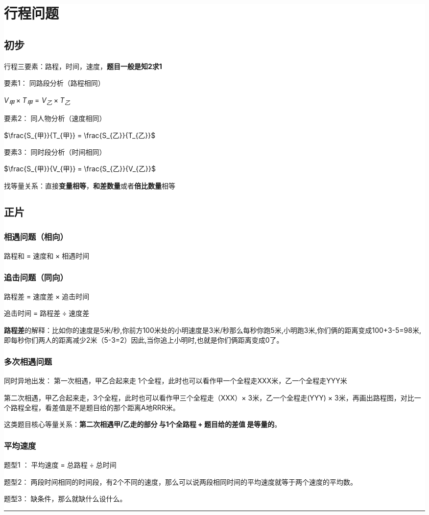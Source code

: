 # 行程问题

## 初步

行程三要素：路程，时间，速度，**题目一般是知2求1**

要素1： 同路段分析（路程相同）

$V_{甲} \times T_{甲} = V_{乙} \times T_{乙}$

要素2： 同人物分析（速度相同）

$\frac{S_{甲}}{T_{甲}} = \frac{S_{乙}}{T_{乙}}$

要素3： 同时段分析（时间相同）

$\frac{S_{甲}}{V_{甲}} = \frac{S_{乙}}{V_{乙}}$

找等量关系：直接**变量相等**，**和差数量**或者**倍比数量**相等


## 正片

### 相遇问题（相向）

路程和 = 速度和 $\times$ 相遇时间


### 追击问题（同向）

路程差 = 速度差 $\times$ 追击时间

追击时间 = 路程差 $\div$ 速度差

**路程差**的解释：比如你的速度是5米/秒,你前方100米处的小明速度是3米/秒那么每秒你跑5米,小明跑3米,你们俩的距离变成100+3-5=98米,即每秒你们两人的距离减少2米（5-3=2）因此,当你追上小明时,也就是你们俩距离变成0了。

### 多次相遇问题

同时异地出发：
第一次相遇，甲乙合起来走 1个全程，此时也可以看作甲一个全程走XXX米，乙一个全程走YYY米

第二次相遇，甲乙合起来走，3个全程，此时也可以看作甲三个全程走（XXX）$\times$ 3米，乙一个全程走(YYY) $\times$ 3米，再画出路程图，对比一个路程全程，看差值是不是题目给的那个距离A地RRR米。

这类题目核心等量关系：**第二次相遇甲/乙走的部分 与1个全路程 + 题目给的差值 是等量的**。

### 平均速度

题型1 ： 平均速度 = 总路程 $\div$ 总时间

题型2： 两段时间相同的时间段，有2个不同的速度，那么可以说两段相同时间的平均速度就等于两个速度的平均数。

题型3： 缺条件，那么就缺什么设什么。

---
